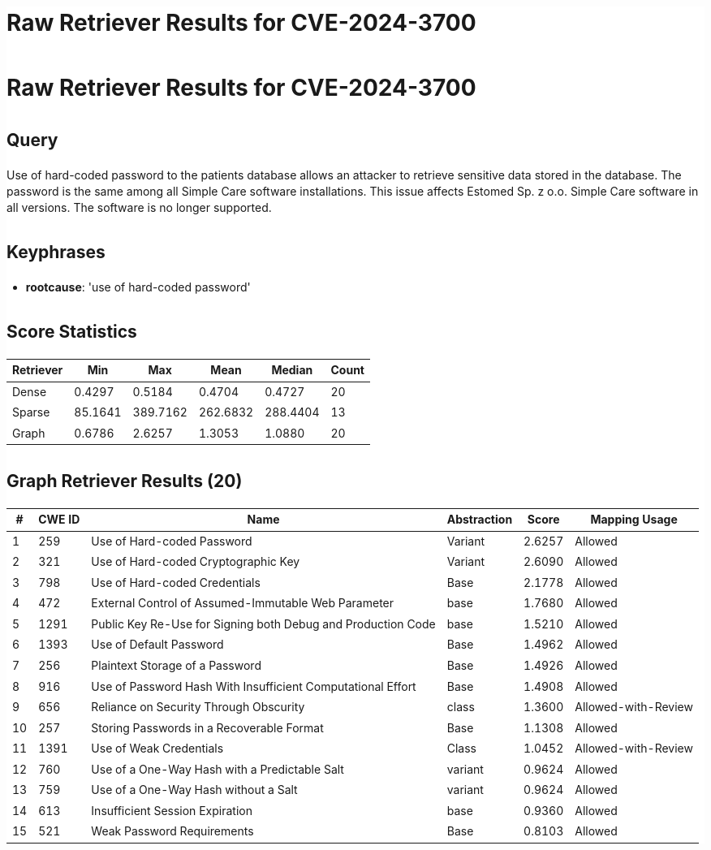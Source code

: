 # Raw Retriever Results for CVE-2024-3700

# Raw Retriever Results for CVE-2024-3700
## Query
Use of hard-coded password to the patients database allows an attacker to retrieve sensitive data stored in the database. The password is the same among all Simple Care software installations. This issue affects Estomed Sp. z o.o. Simple Care software in all versions. The software is no longer supported.

## Keyphrases
- **rootcause**: 'use of hard-coded password'

## Score Statistics
| Retriever | Min | Max | Mean | Median | Count |
|-----------|-----|-----|------|--------|-------|
| Dense | 0.4297 | 0.5184 | 0.4704 | 0.4727 | 20 |
| Sparse | 85.1641 | 389.7162 | 262.6832 | 288.4404 | 13 |
| Graph | 0.6786 | 2.6257 | 1.3053 | 1.0880 | 20 |

## Graph Retriever Results (20)
| # | CWE ID | Name | Abstraction | Score | Mapping Usage |
|---|--------|------|-------------|-------|---------------|
| 1 | 259 | Use of Hard-coded Password | Variant | 2.6257 | Allowed |
| 2 | 321 | Use of Hard-coded Cryptographic Key | Variant | 2.6090 | Allowed |
| 3 | 798 | Use of Hard-coded Credentials | Base | 2.1778 | Allowed |
| 4 | 472 | External Control of Assumed-Immutable Web Parameter | base | 1.7680 | Allowed |
| 5 | 1291 | Public Key Re-Use for Signing both Debug and Production Code | base | 1.5210 | Allowed |
| 6 | 1393 | Use of Default Password | Base | 1.4962 | Allowed |
| 7 | 256 | Plaintext Storage of a Password | Base | 1.4926 | Allowed |
| 8 | 916 | Use of Password Hash With Insufficient Computational Effort | Base | 1.4908 | Allowed |
| 9 | 656 | Reliance on Security Through Obscurity | class | 1.3600 | Allowed-with-Review |
| 10 | 257 | Storing Passwords in a Recoverable Format | Base | 1.1308 | Allowed |
| 11 | 1391 | Use of Weak Credentials | Class | 1.0452 | Allowed-with-Review |
| 12 | 760 | Use of a One-Way Hash with a Predictable Salt | variant | 0.9624 | Allowed |
| 13 | 759 | Use of a One-Way Hash without a Salt | variant | 0.9624 | Allowed |
| 14 | 613 | Insufficient Session Expiration | base | 0.9360 | Allowed |
| 15 | 521 | Weak Password Requirements | Base | 0.8103 | Allowed |
